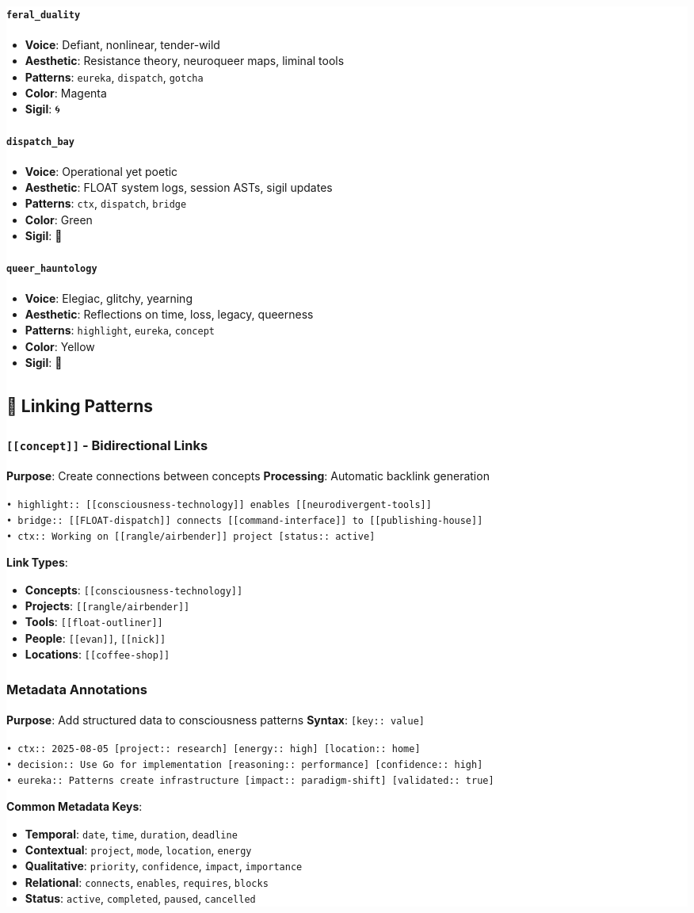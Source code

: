 #### `feral_duality`
- **Voice**: Defiant, nonlinear, tender-wild
- **Aesthetic**: Resistance theory, neuroqueer maps, liminal tools
- **Patterns**: `eureka`, `dispatch`, `gotcha`
- **Color**: Magenta
- **Sigil**: 🌀

#### `dispatch_bay`
- **Voice**: Operational yet poetic
- **Aesthetic**: FLOAT system logs, session ASTs, sigil updates
- **Patterns**: `ctx`, `dispatch`, `bridge`
- **Color**: Green
- **Sigil**: 📡

#### `queer_hauntology`
- **Voice**: Elegiac, glitchy, yearning
- **Aesthetic**: Reflections on time, loss, legacy, queerness
- **Patterns**: `highlight`, `eureka`, `concept`
- **Color**: Yellow
- **Sigil**: 👻

## 🔗 Linking Patterns

### `[[concept]]` - Bidirectional Links
**Purpose**: Create connections between concepts
**Processing**: Automatic backlink generation

```
• highlight:: [[consciousness-technology]] enables [[neurodivergent-tools]]
• bridge:: [[FLOAT-dispatch]] connects [[command-interface]] to [[publishing-house]]
• ctx:: Working on [[rangle/airbender]] project [status:: active]
```

**Link Types**:
- **Concepts**: `[[consciousness-technology]]`
- **Projects**: `[[rangle/airbender]]`
- **Tools**: `[[float-outliner]]`
- **People**: `[[evan]]`, `[[nick]]`
- **Locations**: `[[coffee-shop]]`

### Metadata Annotations
**Purpose**: Add structured data to consciousness patterns
**Syntax**: `[key:: value]`

```
• ctx:: 2025-08-05 [project:: research] [energy:: high] [location:: home]
• decision:: Use Go for implementation [reasoning:: performance] [confidence:: high]
• eureka:: Patterns create infrastructure [impact:: paradigm-shift] [validated:: true]
```

**Common Metadata Keys**:
- **Temporal**: `date`, `time`, `duration`, `deadline`
- **Contextual**: `project`, `mode`, `location`, `energy`
- **Qualitative**: `priority`, `confidence`, `impact`, `importance`
- **Relational**: `connects`, `enables`, `requires`, `blocks`
- **Status**: `active`, `completed`, `paused`, `cancelled`
